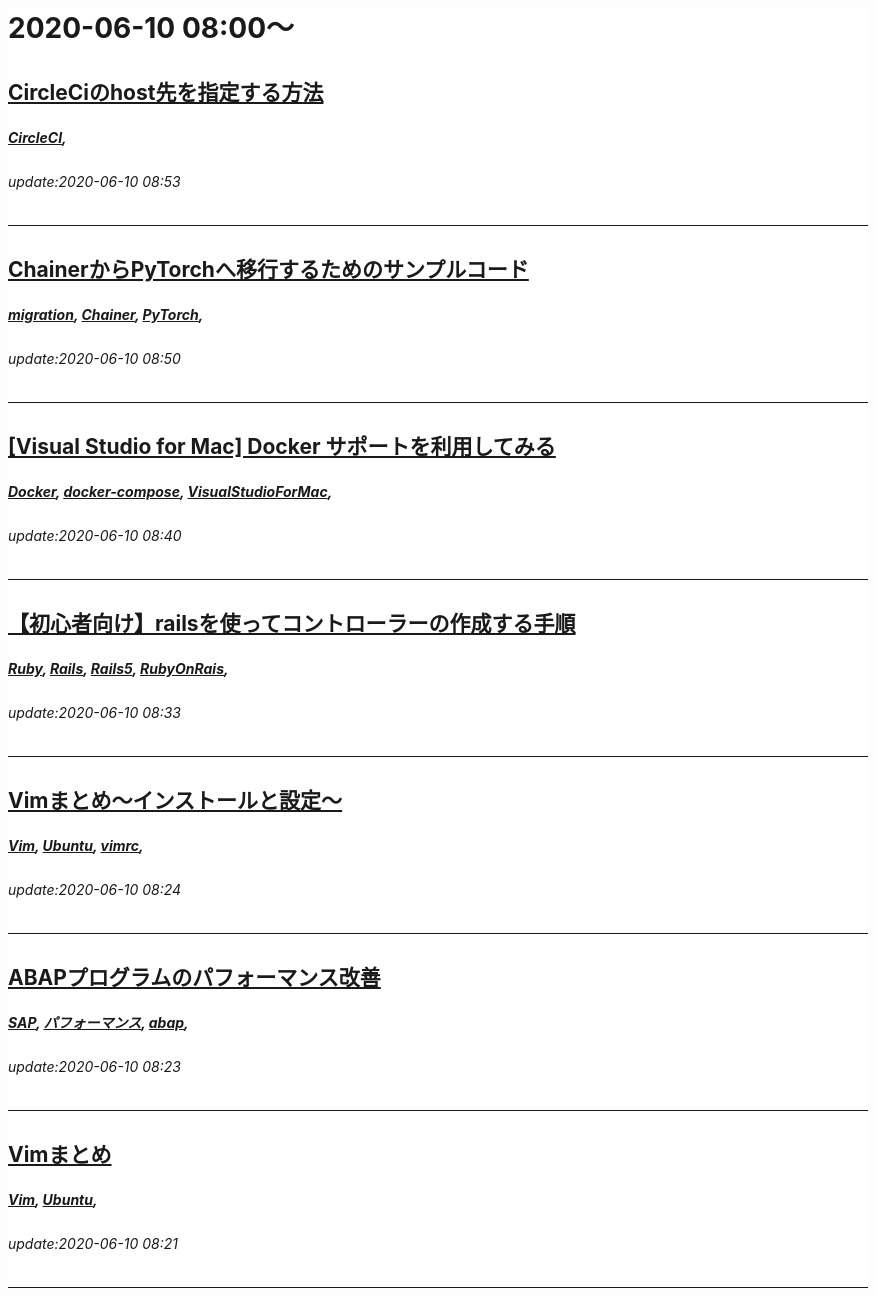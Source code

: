 


# 2020-06-10 08:00～
## [CircleCiのhost先を指定する方法](https://qiita.com/shota0701nemoto/items/c500b3350237b983fb8f)
##### [CircleCI](https://qiita.com/tags/CircleCI), 
###### update:2020-06-10 08:53
---
## [ChainerからPyTorchへ移行するためのサンプルコード](https://qiita.com/take0212/items/99ea985b84d0db90206a)
##### [migration](https://qiita.com/tags/migration), [Chainer](https://qiita.com/tags/Chainer), [PyTorch](https://qiita.com/tags/PyTorch), 
###### update:2020-06-10 08:50
---
## [[Visual Studio for Mac] Docker サポートを利用してみる](https://qiita.com/pi2ji79/items/0c56aa373d328df3b8b4)
##### [Docker](https://qiita.com/tags/Docker), [docker-compose](https://qiita.com/tags/docker-compose), [VisualStudioForMac](https://qiita.com/tags/VisualStudioForMac), 
###### update:2020-06-10 08:40
---
## [【初心者向け】railsを使ってコントローラーの作成する手順](https://qiita.com/togo_mentor/items/cf1b84ad0b9d8523b6d8)
##### [Ruby](https://qiita.com/tags/Ruby), [Rails](https://qiita.com/tags/Rails), [Rails5](https://qiita.com/tags/Rails5), [RubyOnRais](https://qiita.com/tags/RubyOnRais), 
###### update:2020-06-10 08:33
---
## [Vimまとめ〜インストールと設定〜](https://qiita.com/tsweblabo/items/9bc3e251227cea8f8520)
##### [Vim](https://qiita.com/tags/Vim), [Ubuntu](https://qiita.com/tags/Ubuntu), [vimrc](https://qiita.com/tags/vimrc), 
###### update:2020-06-10 08:24
---
## [ABAPプログラムのパフォーマンス改善](https://qiita.com/Auggie_2345/items/1083b54ddb9dca16a9a1)
##### [SAP](https://qiita.com/tags/SAP), [パフォーマンス](https://qiita.com/tags/パフォーマンス), [abap](https://qiita.com/tags/abap), 
###### update:2020-06-10 08:23
---
## [Vimまとめ](https://qiita.com/tsweblabo/items/574a363f52116ff64633)
##### [Vim](https://qiita.com/tags/Vim), [Ubuntu](https://qiita.com/tags/Ubuntu), 
###### update:2020-06-10 08:21
---
